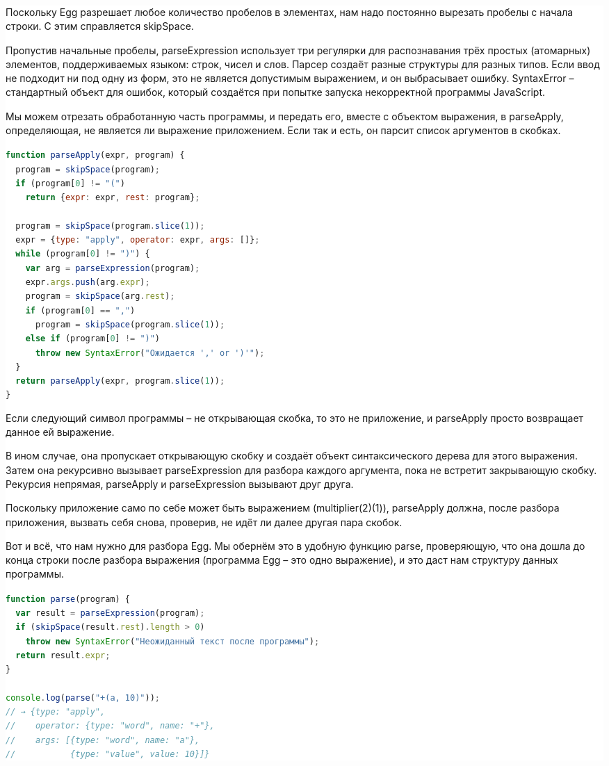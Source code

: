 Поскольку Egg разрешает любое количество пробелов в элементах, нам надо постоянно вырезать пробелы с начала строки. С этим справляется skipSpace.

Пропустив начальные пробелы, parseExpression использует три регулярки для распознавания трёх простых (атомарных) элементов, поддерживаемых языком: строк, чисел и слов. Парсер создаёт разные структуры для разных типов. Если ввод не подходит ни под одну из форм, это не является допустимым выражением, и он выбрасывает ошибку. SyntaxError – стандартный объект для ошибок, который создаётся при попытке запуска некорректной программы JavaScript.

Мы можем отрезать обработанную часть программы, и передать его, вместе с объектом выражения, в parseApply, определяющая, не является ли выражение приложением. Если так и есть, он парсит список аргументов в скобках.

```js
function parseApply(expr, program) {
  program = skipSpace(program);
  if (program[0] != "(")
    return {expr: expr, rest: program};

  program = skipSpace(program.slice(1));
  expr = {type: "apply", operator: expr, args: []};
  while (program[0] != ")") {
    var arg = parseExpression(program);
    expr.args.push(arg.expr);
    program = skipSpace(arg.rest);
    if (program[0] == ",")
      program = skipSpace(program.slice(1));
    else if (program[0] != ")")
      throw new SyntaxError("Ожидается ',' or ')'");
  }
  return parseApply(expr, program.slice(1));
}
```

Если следующий символ программы – не открывающая скобка, то это не приложение, и parseApply просто возвращает данное ей выражение.

В ином случае, она пропускает открывающую скобку и создаёт объект синтаксического дерева для этого выражения. Затем она рекурсивно вызывает parseExpression для разбора каждого аргумента, пока не встретит закрывающую скобку. Рекурсия непрямая, parseApply и parseExpression вызывают друг друга.

Поскольку приложение само по себе может быть выражением (multiplier(2)(1)), parseApply должна, после разбора приложения, вызвать себя снова, проверив, не идёт ли далее другая пара скобок.

Вот и всё, что нам нужно для разбора Egg. Мы обернём это в удобную функцию parse, проверяющую, что она дошла до конца строки после разбора выражения (программа Egg – это одно выражение), и это даст нам структуру данных программы.

```js
function parse(program) {
  var result = parseExpression(program);
  if (skipSpace(result.rest).length > 0)
    throw new SyntaxError("Неожиданный текст после программы");
  return result.expr;
}

console.log(parse("+(a, 10)"));
// → {type: "apply",
//    operator: {type: "word", name: "+"},
//    args: [{type: "word", name: "a"},
//           {type: "value", value: 10}]}
```
